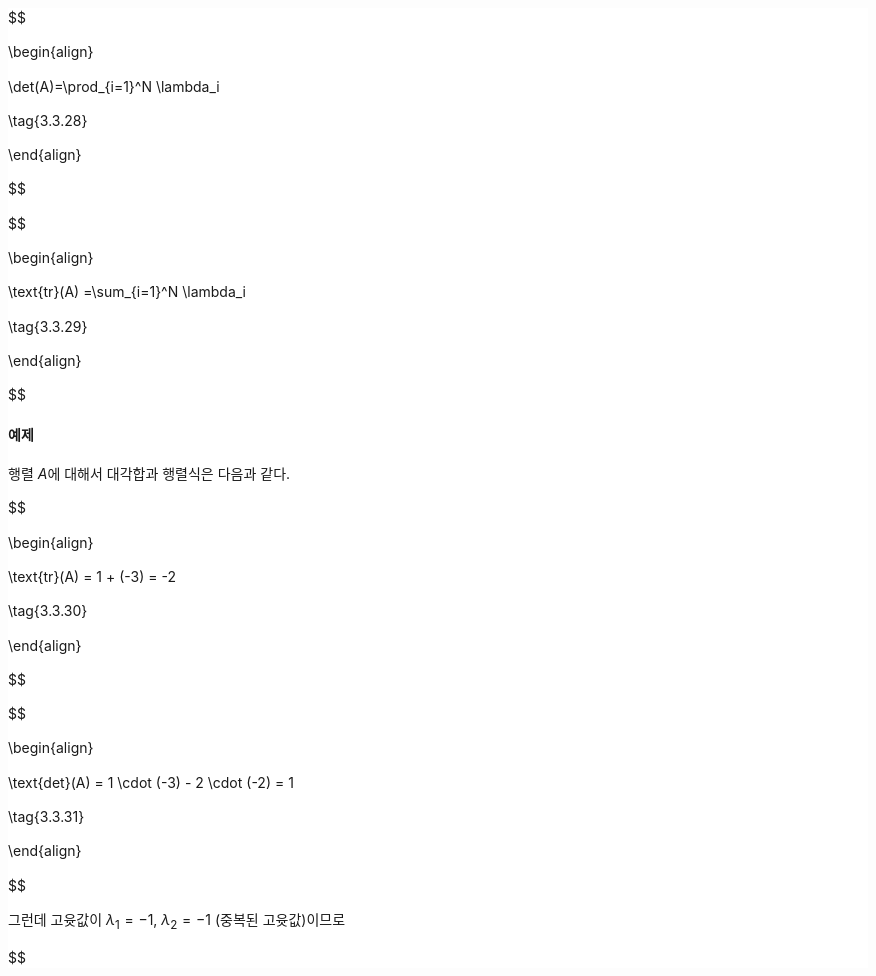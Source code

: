 
$$

\begin{align}

\det(A)=\prod_{i=1}^N \lambda_i

\tag{3.3.28}

\end{align}

$$



$$

\begin{align}

\text{tr}(A) =\sum_{i=1}^N \lambda_i

\tag{3.3.29}

\end{align}

$$


#### 예제



행렬 $A$에 대해서 대각합과 행렬식은 다음과 같다.



$$

\begin{align}

\text{tr}(A) = 1 + (-3) = -2

\tag{3.3.30}

\end{align}

$$



$$

\begin{align}

\text{det}(A) = 1 \cdot (-3) - 2 \cdot (-2) = 1

\tag{3.3.31}

\end{align}

$$



그런데 고윳값이 $\lambda_1=-1$, $\lambda_2=-1$ (중복된 고윳값)이므로



$$
